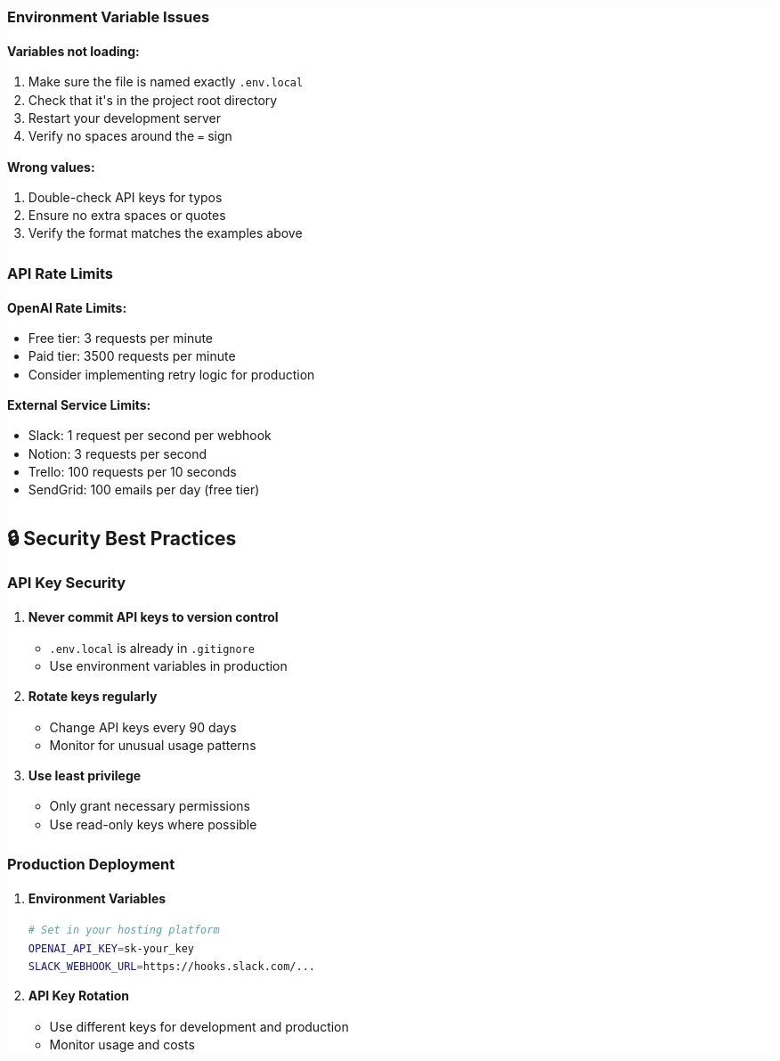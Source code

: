 ### Environment Variable Issues

**Variables not loading:**
1. Make sure the file is named exactly `.env.local`
2. Check that it's in the project root directory
3. Restart your development server
4. Verify no spaces around the `=` sign

**Wrong values:**
1. Double-check API keys for typos
2. Ensure no extra spaces or quotes
3. Verify the format matches the examples above

### API Rate Limits

**OpenAI Rate Limits:**
- Free tier: 3 requests per minute
- Paid tier: 3500 requests per minute
- Consider implementing retry logic for production

**External Service Limits:**
- Slack: 1 request per second per webhook
- Notion: 3 requests per second
- Trello: 100 requests per 10 seconds
- SendGrid: 100 emails per day (free tier)

## 🔒 Security Best Practices

### API Key Security

1. **Never commit API keys to version control**
   - `.env.local` is already in `.gitignore`
   - Use environment variables in production

2. **Rotate keys regularly**
   - Change API keys every 90 days
   - Monitor for unusual usage patterns

3. **Use least privilege**
   - Only grant necessary permissions
   - Use read-only keys where possible

### Production Deployment

1. **Environment Variables**
   ```bash
   # Set in your hosting platform
   OPENAI_API_KEY=sk-your_key
   SLACK_WEBHOOK_URL=https://hooks.slack.com/...
   ```

2. **API Key Rotation**
   - Use different keys for development and production
   - Monitor usage and costs
